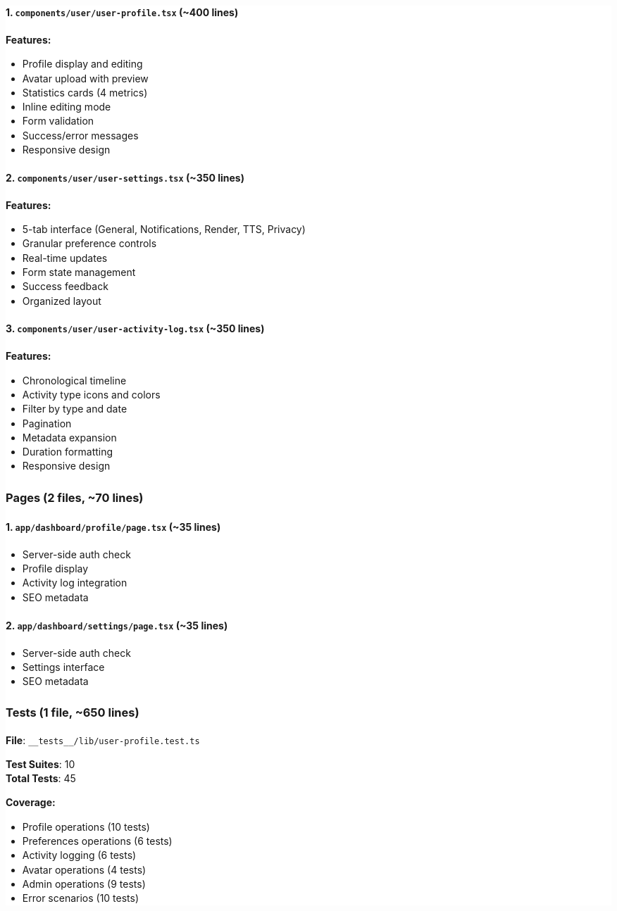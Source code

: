 #### 1. `components/user/user-profile.tsx` (~400 lines)
**Features:**
- Profile display and editing
- Avatar upload with preview
- Statistics cards (4 metrics)
- Inline editing mode
- Form validation
- Success/error messages
- Responsive design

#### 2. `components/user/user-settings.tsx` (~350 lines)
**Features:**
- 5-tab interface (General, Notifications, Render, TTS, Privacy)
- Granular preference controls
- Real-time updates
- Form state management
- Success feedback
- Organized layout

#### 3. `components/user/user-activity-log.tsx` (~350 lines)
**Features:**
- Chronological timeline
- Activity type icons and colors
- Filter by type and date
- Pagination
- Metadata expansion
- Duration formatting
- Responsive design

### Pages (2 files, ~70 lines)

#### 1. `app/dashboard/profile/page.tsx` (~35 lines)
- Server-side auth check
- Profile display
- Activity log integration
- SEO metadata

#### 2. `app/dashboard/settings/page.tsx` (~35 lines)
- Server-side auth check
- Settings interface
- SEO metadata

### Tests (1 file, ~650 lines)
**File**: `__tests__/lib/user-profile.test.ts`

**Test Suites**: 10  
**Total Tests**: 45

**Coverage:**
- Profile operations (10 tests)
- Preferences operations (6 tests)
- Activity logging (6 tests)
- Avatar operations (4 tests)
- Admin operations (9 tests)
- Error scenarios (10 tests)
